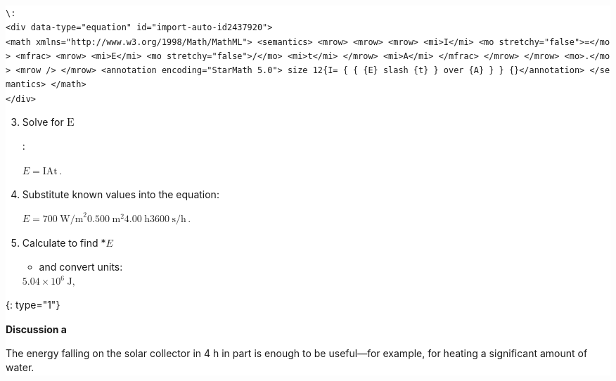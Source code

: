     \:
    <div data-type="equation" id="import-auto-id2437920">
    <math xmlns="http://www.w3.org/1998/Math/MathML"> <semantics> <mrow> <mrow> <mrow> <mi>I</mi> <mo stretchy="false">=</mo> <mfrac> <mrow> <mi>E</mi> <mo stretchy="false">/</mo> <mi>t</mi> </mrow> <mi>A</mi> </mfrac> </mrow> </mrow> <mo>.</mo> <mrow /> </mrow> <annotation encoding="StarMath 5.0"> size 12{I= { { {E} slash {t} } over {A} } } {}</annotation> </semantics> </math>
    </div>

3.  Solve for
    <math xmlns="http://www.w3.org/1998/Math/MathML"> <semantics> <mrow> <mstyle mathsize="12pt"> <mrow> <mrow> <mi> E </mi> </mrow> </mrow> </mstyle> <mrow /> </mrow> <annotation encoding="StarMath 5.0"> size 12{P} {} </annotation> </semantics> </math>
    
    \:
    <div xmlns:fo="urn:oasis:names:tc:opendocument:xmlns:xsl-fo-compatible:1.0" data-type="equation" id="import-auto-id1997176" fo:font-style="italic">
    <math xmlns="http://www.w3.org/1998/Math/MathML"> <semantics> <mrow> <mrow> <mrow> <mi>E</mi> <mo stretchy="false">=</mo> <mstyle fontstyle="italic"> <mrow> <mtext>IAt</mtext> </mrow> </mstyle> </mrow> </mrow> <mo>.</mo> <mrow /> </mrow> <annotation encoding="StarMath 5.0"> size 12{E= ital "IAt"} {}</annotation> </semantics> </math>
    </div>

4.  Substitute known values into the equation:
    <div data-type="equation" id="import-auto-id3285558">
    <math xmlns="http://www.w3.org/1998/Math/MathML"> <semantics> <mrow> <mrow> <mrow> <mrow> <mi>E</mi> <mo stretchy="false">=</mo> <mfenced open="(" close=")"> <mrow> <mtext>700</mtext><mspace width="0.25em" /> <msup> <mtext> W/m</mtext> <mrow> <mn>2</mn> </mrow> </msup> </mrow> </mfenced> </mrow> <mfenced open="(" close=")"> <mrow> <mn>0</mn> <mtext>.</mtext> <mtext>500</mtext> <mspace width="0.25em" /> <msup> <mtext> m</mtext> <mrow> <mn>2</mn> </mrow> </msup> </mrow> </mfenced> <mfenced open="[" close="]"> <mrow> <mfenced open="(" close=")"> <mrow> <mn>4</mn> <mtext>.</mtext> <mtext>00</mtext> <mspace width="0.25em" /> <mtext> h</mtext> </mrow> </mfenced> <mfenced open="(" close=")"> <mrow> <mtext>3600</mtext><mspace width="0.25em" /> <mtext> s/h</mtext> </mrow> </mfenced> </mrow> </mfenced> </mrow> </mrow> <mo>.</mo> <mrow /> </mrow> <annotation encoding="StarMath 5.0"> size 12{E= left ("700"" W/m" rSup { size 8{2} } right ) left (0 "." "500"" m" rSup { size 8{2} } right ) left [ left (4 "." "00"" h" right ) left ("3600"" s/h" right ) right ]} {}</annotation> </semantics> </math>
    </div>

5.  Calculate to find *<math xmlns="http://www.w3.org/1998/Math/MathML"><semantics><mrow><mrow><mi>E</mi></mrow><mrow /></mrow><annotation encoding="StarMath 5.0"> size 12{E} {}</annotation></semantics></math>
    
    * and convert units:
    <div data-type="equation" id="import-auto-id1319463">
    <math xmlns="http://www.w3.org/1998/Math/MathML"><semantics><mrow><mrow><mrow><mn>5</mn><mtext>.</mtext><mrow><mtext>04</mtext><mo stretchy="false">×</mo><msup><mtext>10</mtext><mrow><mn>6</mn></mrow></msup></mrow><mspace width="0.25em" /><mtext>J</mtext></mrow></mrow><mrow /><mo>,</mo></mrow><annotation encoding="StarMath 5.0"> size 12{5 "." "04" times "10" rSup { size 8{6} } "J"} {}</annotation></semantics></math>
    </div>
{: type="1"}

**Discussion a**

The energy falling on the solar collector in 4 h in part is enough to be useful—for example, for heating a significant amount of water.
